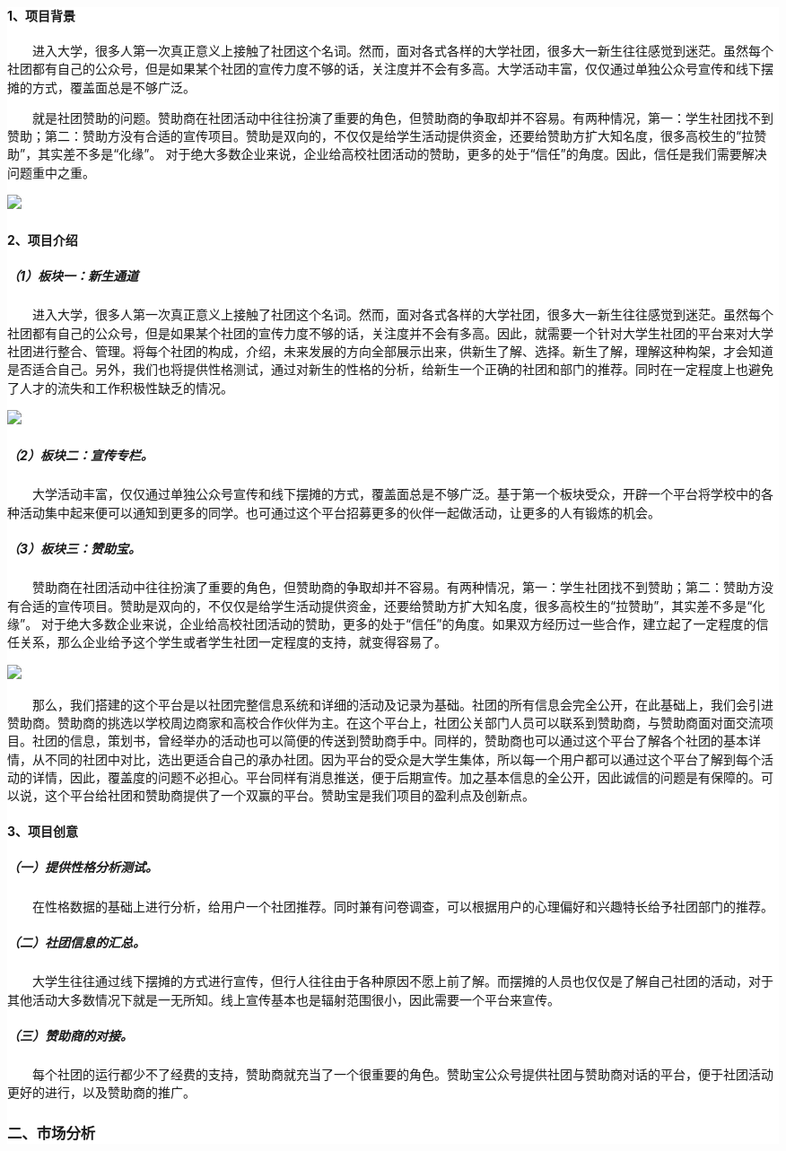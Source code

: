 #### 1、项目背景　　

　　进入大学，很多人第一次真正意义上接触了社团这个名词。然而，面对各式各样的大学社团，很多大一新生往往感觉到迷茫。虽然每个社团都有自己的公众号，但是如果某个社团的宣传力度不够的话，关注度并不会有多高。大学活动丰富，仅仅通过单独公众号宣传和线下摆摊的方式，覆盖面总是不够广泛。　　

　　就是社团赞助的问题。赞助商在社团活动中往往扮演了重要的角色，但赞助商的争取却并不容易。有两种情况，第一：学生社团找不到赞助；第二：赞助方没有合适的宣传项目。赞助是双向的，不仅仅是给学生活动提供资金，还要给赞助方扩大知名度，很多高校生的“拉赞助”，其实差不多是“化缘”。 对于绝大多数企业来说，企业给高校社团活动的赞助，更多的处于“信任”的角度。因此，信任是我们需要解决问题重中之重。　　

![](https://github.com/Vodkayu/Sponsor-baby/blob/main/images/1.png?raw=true)

#### 2、项目介绍　　

##### （1）板块一：新生通道　　

　　进入大学，很多人第一次真正意义上接触了社团这个名词。然而，面对各式各样的大学社团，很多大一新生往往感觉到迷茫。虽然每个社团都有自己的公众号，但是如果某个社团的宣传力度不够的话，关注度并不会有多高。因此，就需要一个针对大学生社团的平台来对大学社团进行整合、管理。将每个社团的构成，介绍，未来发展的方向全部展示出来，供新生了解、选择。新生了解，理解这种构架，才会知道是否适合自己。另外，我们也将提供性格测试，通过对新生的性格的分析，给新生一个正确的社团和部门的推荐。同时在一定程度上也避免了人才的流失和工作积极性缺乏的情况。　　

![](https://github.com/Vodkayu/Sponsor-baby/blob/main/images/2.png?raw=true)

##### （2）板块二：宣传专栏。　　

　　大学活动丰富，仅仅通过单独公众号宣传和线下摆摊的方式，覆盖面总是不够广泛。基于第一个板块受众，开辟一个平台将学校中的各种活动集中起来便可以通知到更多的同学。也可通过这个平台招募更多的伙伴一起做活动，让更多的人有锻炼的机会。　　

##### （3）板块三：赞助宝。　　

　　赞助商在社团活动中往往扮演了重要的角色，但赞助商的争取却并不容易。有两种情况，第一：学生社团找不到赞助；第二：赞助方没有合适的宣传项目。赞助是双向的，不仅仅是给学生活动提供资金，还要给赞助方扩大知名度，很多高校生的“拉赞助”，其实差不多是“化缘”。 对于绝大多数企业来说，企业给高校社团活动的赞助，更多的处于“信任”的角度。如果双方经历过一些合作，建立起了一定程度的信任关系，那么企业给予这个学生或者学生社团一定程度的支持，就变得容易了。　　

![](https://github.com/Vodkayu/Sponsor-baby/blob/main/images/3.png?raw=true)

　　那么，我们搭建的这个平台是以社团完整信息系统和详细的活动及记录为基础。社团的所有信息会完全公开，在此基础上，我们会引进赞助商。赞助商的挑选以学校周边商家和高校合作伙伴为主。在这个平台上，社团公关部门人员可以联系到赞助商，与赞助商面对面交流项目。社团的信息，策划书，曾经举办的活动也可以简便的传送到赞助商手中。同样的，赞助商也可以通过这个平台了解各个社团的基本详情，从不同的社团中对比，选出更适合自己的承办社团。因为平台的受众是大学生集体，所以每一个用户都可以通过这个平台了解到每个活动的详情，因此，覆盖度的问题不必担心。平台同样有消息推送，便于后期宣传。加之基本信息的全公开，因此诚信的问题是有保障的。可以说，这个平台给社团和赞助商提供了一个双赢的平台。赞助宝是我们项目的盈利点及创新点。　　

#### 3、项目创意　　

##### （一）提供性格分析测试。　　

　　在性格数据的基础上进行分析，给用户一个社团推荐。同时兼有问卷调查，可以根据用户的心理偏好和兴趣特长给予社团部门的推荐。　　

##### （二）社团信息的汇总。　　

　　大学生往往通过线下摆摊的方式进行宣传，但行人往往由于各种原因不愿上前了解。而摆摊的人员也仅仅是了解自己社团的活动，对于其他活动大多数情况下就是一无所知。线上宣传基本也是辐射范围很小，因此需要一个平台来宣传。　　

##### （三）赞助商的对接。　　

　　每个社团的运行都少不了经费的支持，赞助商就充当了一个很重要的角色。赞助宝公众号提供社团与赞助商对话的平台，便于社团活动更好的进行，以及赞助商的推广。　　

### 二、市场分析　　
